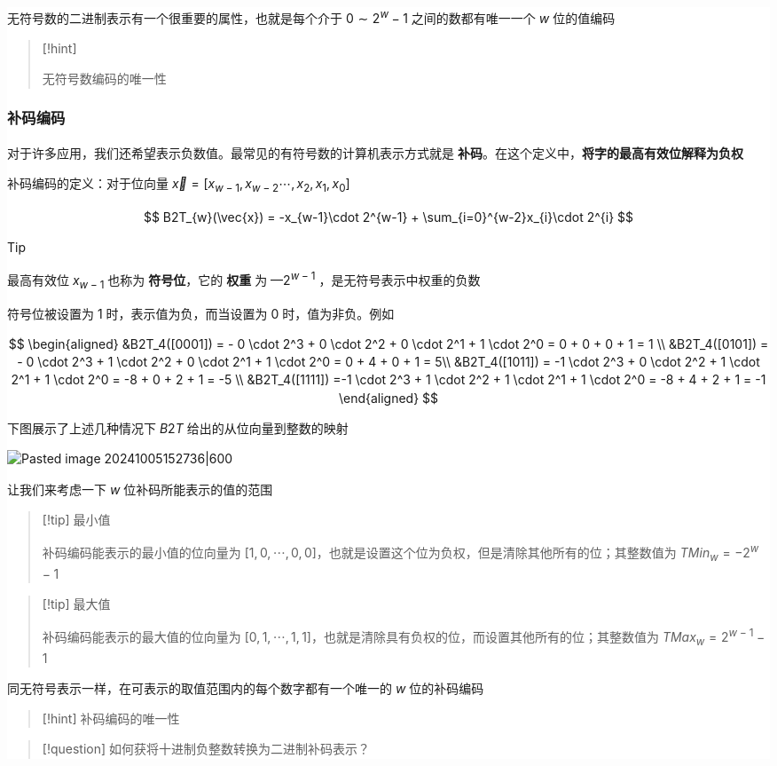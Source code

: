 无符号数的二进制表示有一个很重要的属性，也就是每个介于 $0 \sim 2^w - 1$ 之间的数都有唯一一个 $w$ 位的值编码

> [!hint] 
> 
> 无符号数编码的唯一性
> 

### 补码编码

对于许多应用，我们还希望表示负数值。最常见的有符号数的计算机表示方式就是 **补码**。在这个定义中，**将字的最高有效位解释为负权**

补码编码的定义：对于位向量 $\vec x = \left[x_{w-1}, x_{w-2} \cdots, x_2,x_1,x_0\right]$ 

$$
B2T_{w}(\vec{x}) = -x_{w-1}\cdot 2^{w-1} + \sum_{i=0}^{w-2}x_{i}\cdot 2^{i}
$$

> [!tip] 
> 最高有效位 $x_{w-1}$ 也称为 **符号位**，它的 **权重** 为 $—2^{w-1}$ ，是无符号表示中权重的负数
> 

符号位被设置为 $1$ 时，表示值为负，而当设置为 $0$ 时，值为非负。例如

$$
\begin{aligned}
&B2T_4([0001]) = - 0 \cdot 2^3 + 0 \cdot 2^2 + 0 \cdot 2^1 + 1 \cdot 2^0 = 0 + 0 + 0 + 1 = 1  \\ 
&B2T_4([0101]) = - 0 \cdot 2^3 + 1 \cdot 2^2 + 0 \cdot 2^1 + 1 \cdot 2^0 = 0 + 4 + 0 + 1 = 5\\
&B2T_4([1011]) = -1 \cdot 2^3 + 0 \cdot 2^2 + 1 \cdot 2^1 + 1 \cdot 2^0 = -8 + 0 + 2 + 1 = -5 \\
&B2T_4([1111]) =-1 \cdot 2^3 + 1 \cdot 2^2 + 1 \cdot 2^1 + 1 \cdot 2^0 = -8 + 4 + 2 + 1 = -1 
\end{aligned}
$$

下图展示了上述几种情况下 $B2T$ 给出的从位向量到整数的映射

![Pasted image 20241005152736|600](http://cdn.jsdelivr.net/gh/duyupeng36/images@master/obsidian/1755704625710-d88e91fa604c486b80c717c109871a3d.png)

让我们来考虑一下 $w$ 位补码所能表示的值的范围

> [!tip] 最小值
> 
> 补码编码能表示的最小值的位向量为 $[1,0,\cdots,0,0]$，也就是设置这个位为负权，但是清除其他所有的位；其整数值为 $TMin_{w} = -2^{w}-1$
> 

> [!tip] 最大值
> 
> 补码编码能表示的最大值的位向量为 $[0,1,\cdots,1,1]$，也就是清除具有负权的位，而设置其他所有的位；其整数值为 $TMax_{w} = 2^{w-1}-1$
> 

 同无符号表示一样，在可表示的取值范围内的每个数字都有一个唯一的 $w$ 位的补码编码
 
 > [!hint] 
 > 补码编码的唯一性
 > 

> [!question] 
> 如何获将十进制负整数转换为二进制补码表示？
> 
